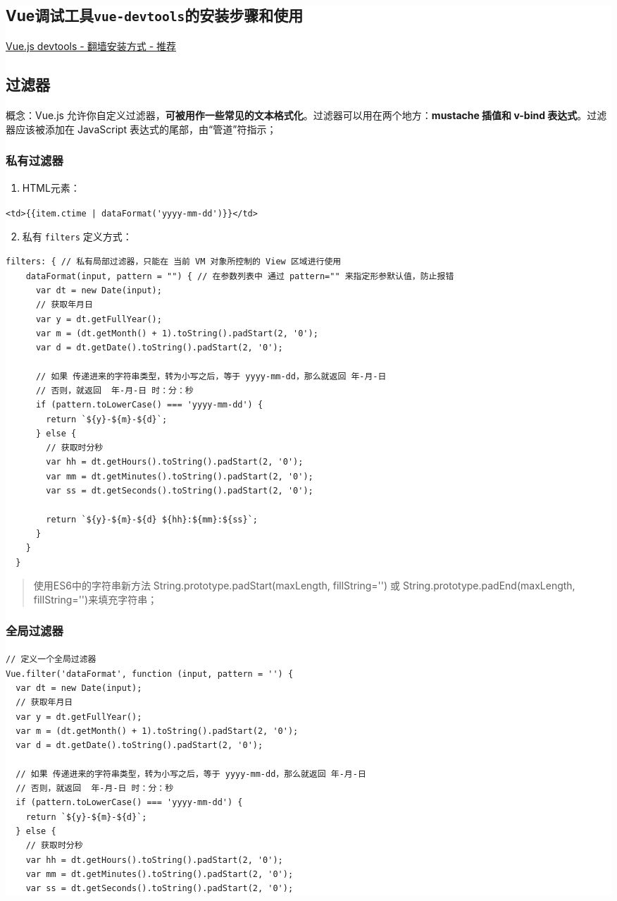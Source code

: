 
## Vue调试工具`vue-devtools`的安装步骤和使用
[Vue.js devtools - 翻墙安装方式 - 推荐](https://chrome.google.com/webstore/detail/vuejs-devtools/nhdogjmejiglipccpnnnanhbledajbpd?hl=zh-CN)


## 过滤器
概念：Vue.js 允许你自定义过滤器，**可被用作一些常见的文本格式化**。过滤器可以用在两个地方：**mustache 插值和 v-bind 表达式**。过滤器应该被添加在 JavaScript 表达式的尾部，由“管道”符指示；
### 私有过滤器
1. HTML元素：
```
<td>{{item.ctime | dataFormat('yyyy-mm-dd')}}</td>
```
2. 私有 `filters` 定义方式：
```
filters: { // 私有局部过滤器，只能在 当前 VM 对象所控制的 View 区域进行使用
    dataFormat(input, pattern = "") { // 在参数列表中 通过 pattern="" 来指定形参默认值，防止报错
      var dt = new Date(input);
      // 获取年月日
      var y = dt.getFullYear();
      var m = (dt.getMonth() + 1).toString().padStart(2, '0');
      var d = dt.getDate().toString().padStart(2, '0');

      // 如果 传递进来的字符串类型，转为小写之后，等于 yyyy-mm-dd，那么就返回 年-月-日
      // 否则，就返回  年-月-日 时：分：秒
      if (pattern.toLowerCase() === 'yyyy-mm-dd') {
        return `${y}-${m}-${d}`;
      } else {
        // 获取时分秒
        var hh = dt.getHours().toString().padStart(2, '0');
        var mm = dt.getMinutes().toString().padStart(2, '0');
        var ss = dt.getSeconds().toString().padStart(2, '0');

        return `${y}-${m}-${d} ${hh}:${mm}:${ss}`;
      }
    }
  }
```


> 使用ES6中的字符串新方法 String.prototype.padStart(maxLength, fillString='') 或 String.prototype.padEnd(maxLength, fillString='')来填充字符串；


### 全局过滤器
```
// 定义一个全局过滤器
Vue.filter('dataFormat', function (input, pattern = '') {
  var dt = new Date(input);
  // 获取年月日
  var y = dt.getFullYear();
  var m = (dt.getMonth() + 1).toString().padStart(2, '0');
  var d = dt.getDate().toString().padStart(2, '0');

  // 如果 传递进来的字符串类型，转为小写之后，等于 yyyy-mm-dd，那么就返回 年-月-日
  // 否则，就返回  年-月-日 时：分：秒
  if (pattern.toLowerCase() === 'yyyy-mm-dd') {
    return `${y}-${m}-${d}`;
  } else {
    // 获取时分秒
    var hh = dt.getHours().toString().padStart(2, '0');
    var mm = dt.getMinutes().toString().padStart(2, '0');
    var ss = dt.getSeconds().toString().padStart(2, '0');
```